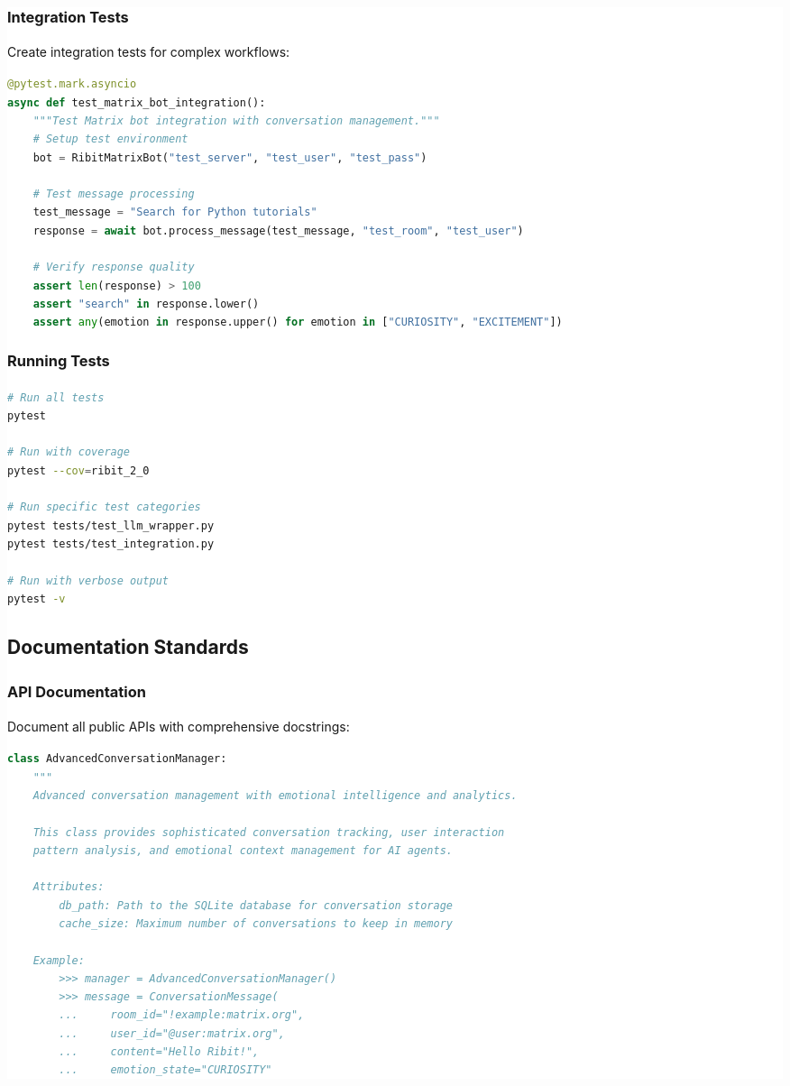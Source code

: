 ```python
```

### Integration Tests

Create integration tests for complex workflows:

```python
@pytest.mark.asyncio
async def test_matrix_bot_integration():
    """Test Matrix bot integration with conversation management."""
    # Setup test environment
    bot = RibitMatrixBot("test_server", "test_user", "test_pass")
    
    # Test message processing
    test_message = "Search for Python tutorials"
    response = await bot.process_message(test_message, "test_room", "test_user")
    
    # Verify response quality
    assert len(response) > 100
    assert "search" in response.lower()
    assert any(emotion in response.upper() for emotion in ["CURIOSITY", "EXCITEMENT"])
```

### Running Tests

```bash
# Run all tests
pytest

# Run with coverage
pytest --cov=ribit_2_0

# Run specific test categories
pytest tests/test_llm_wrapper.py
pytest tests/test_integration.py

# Run with verbose output
pytest -v
```

## Documentation Standards

### API Documentation

Document all public APIs with comprehensive docstrings:

```python
class AdvancedConversationManager:
    """
    Advanced conversation management with emotional intelligence and analytics.
    
    This class provides sophisticated conversation tracking, user interaction
    pattern analysis, and emotional context management for AI agents.
    
    Attributes:
        db_path: Path to the SQLite database for conversation storage
        cache_size: Maximum number of conversations to keep in memory
        
    Example:
        >>> manager = AdvancedConversationManager()
        >>> message = ConversationMessage(
        ...     room_id="!example:matrix.org",
        ...     user_id="@user:matrix.org",
        ...     content="Hello Ribit!",
        ...     emotion_state="CURIOSITY"
```